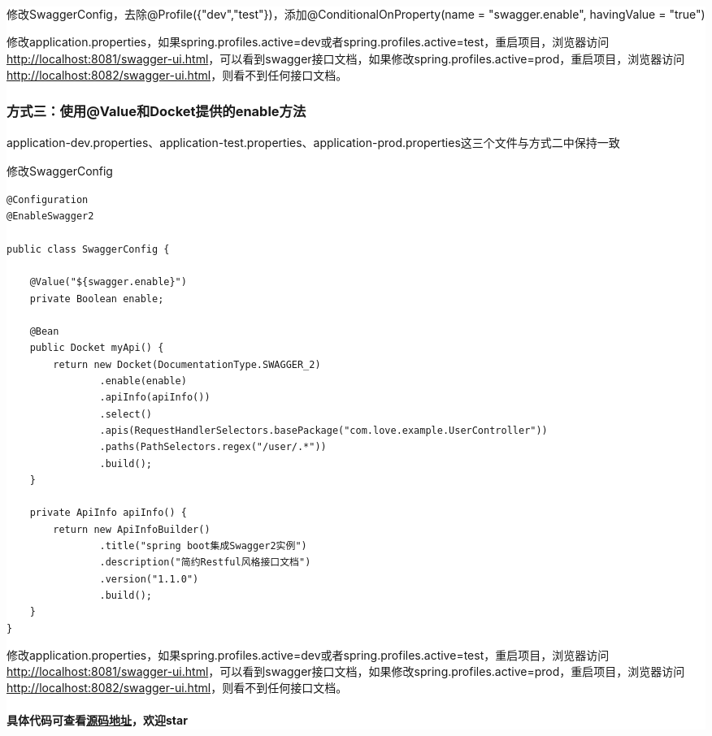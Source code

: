修改SwaggerConfig，去除@Profile({"dev","test"})，添加@ConditionalOnProperty(name = "swagger.enable", havingValue = "true")

修改application.properties，如果spring.profiles.active=dev或者spring.profiles.active=test，重启项目，浏览器访问[http://localhost:8081/swagger-ui.html](http://localhost:8081/swagger-ui.html)，可以看到swagger接口文档，如果修改spring.profiles.active=prod，重启项目，浏览器访问[http://localhost:8082/swagger-ui.html](http://localhost:8082/swagger-ui.html)，则看不到任何接口文档。

### 方式三：使用@Value和Docket提供的enable方法
application-dev.properties、application-test.properties、application-prod.properties这三个文件与方式二中保持一致

修改SwaggerConfig

```
@Configuration
@EnableSwagger2

public class SwaggerConfig {

    @Value("${swagger.enable}")
    private Boolean enable;

    @Bean
    public Docket myApi() {
        return new Docket(DocumentationType.SWAGGER_2)
                .enable(enable)
                .apiInfo(apiInfo())
                .select()
                .apis(RequestHandlerSelectors.basePackage("com.love.example.UserController"))
                .paths(PathSelectors.regex("/user/.*"))
                .build();
    }

    private ApiInfo apiInfo() {
        return new ApiInfoBuilder()
                .title("spring boot集成Swagger2实例")
                .description("简约Restful风格接口文档")
                .version("1.1.0")
                .build();
    }
}
```

修改application.properties，如果spring.profiles.active=dev或者spring.profiles.active=test，重启项目，浏览器访问[http://localhost:8081/swagger-ui.html](http://localhost:8081/swagger-ui.html)，可以看到swagger接口文档，如果修改spring.profiles.active=prod，重启项目，浏览器访问[http://localhost:8082/swagger-ui.html](http://localhost:8082/swagger-ui.html)，则看不到任何接口文档。

#### 具体代码可查看[源码地址](https://github.com/zhuqitao/spring-boot-examples/tree/master/springboot-swagger)，欢迎star